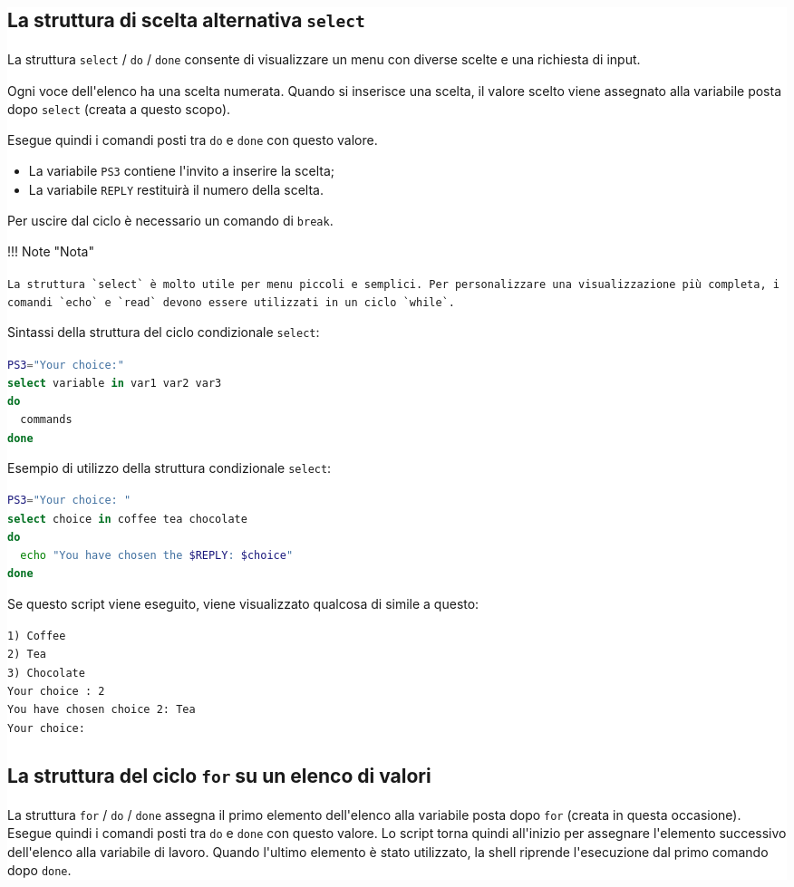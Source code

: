 ## La struttura di scelta alternativa `select`

La struttura `select` / `do` / `done` consente di visualizzare un menu con diverse scelte e una richiesta di input.

Ogni voce dell'elenco ha una scelta numerata. Quando si inserisce una scelta, il valore scelto viene assegnato alla variabile posta dopo `select` (creata a questo scopo).

Esegue quindi i comandi posti tra `do` e `done` con questo valore.

* La variabile `PS3` contiene l'invito a inserire la scelta;
* La variabile `REPLY` restituirà il numero della scelta.

Per uscire dal ciclo è necessario un comando di `break`.

!!! Note "Nota"

    La struttura `select` è molto utile per menu piccoli e semplici. Per personalizzare una visualizzazione più completa, i comandi `echo` e `read` devono essere utilizzati in un ciclo `while`.

Sintassi della struttura del ciclo condizionale `select`:

```bash
PS3="Your choice:"
select variable in var1 var2 var3
do
  commands
done
```

Esempio di utilizzo della struttura condizionale `select`:

```bash
PS3="Your choice: "
select choice in coffee tea chocolate
do
  echo "You have chosen the $REPLY: $choice"
done
```

Se questo script viene eseguito, viene visualizzato qualcosa di simile a questo:

```text
1) Coffee
2) Tea
3) Chocolate
Your choice : 2
You have chosen choice 2: Tea
Your choice:
```

## La struttura del ciclo `for` su un elenco di valori

La struttura `for` / `do` / `done` assegna il primo elemento dell'elenco alla variabile posta dopo `for` (creata in questa occasione). Esegue quindi i comandi posti tra `do` e `done` con questo valore. Lo script torna quindi all'inizio per assegnare l'elemento successivo dell'elenco alla variabile di lavoro. Quando l'ultimo elemento è stato utilizzato, la shell riprende l'esecuzione dal primo comando dopo `done`.
